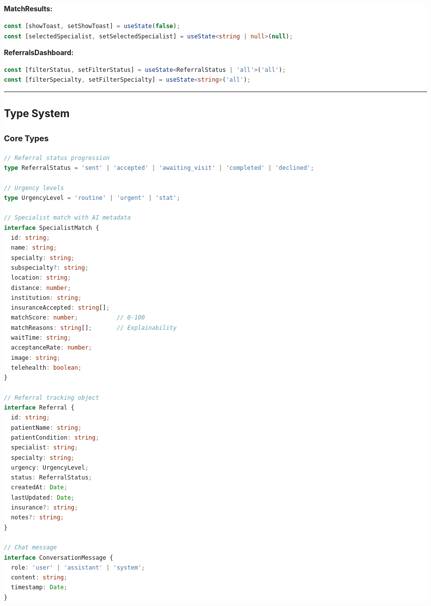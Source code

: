 **MatchResults:**
```typescript
const [showToast, setShowToast] = useState(false);
const [selectedSpecialist, setSelectedSpecialist] = useState<string | null>(null);
```

**ReferralsDashboard:**
```typescript
const [filterStatus, setFilterStatus] = useState<ReferralStatus | 'all'>('all');
const [filterSpecialty, setFilterSpecialty] = useState<string>('all');
```

---

## Type System

### Core Types

```typescript
// Referral status progression
type ReferralStatus = 'sent' | 'accepted' | 'awaiting_visit' | 'completed' | 'declined';

// Urgency levels
type UrgencyLevel = 'routine' | 'urgent' | 'stat';

// Specialist match with AI metadata
interface SpecialistMatch {
  id: string;
  name: string;
  specialty: string;
  subspecialty?: string;
  location: string;
  distance: number;
  institution: string;
  insuranceAccepted: string[];
  matchScore: number;           // 0-100
  matchReasons: string[];       // Explainability
  waitTime: string;
  acceptanceRate: number;
  image: string;
  telehealth: boolean;
}

// Referral tracking object
interface Referral {
  id: string;
  patientName: string;
  patientCondition: string;
  specialist: string;
  specialty: string;
  urgency: UrgencyLevel;
  status: ReferralStatus;
  createdAt: Date;
  lastUpdated: Date;
  insurance?: string;
  notes?: string;
}

// Chat message
interface ConversationMessage {
  role: 'user' | 'assistant' | 'system';
  content: string;
  timestamp: Date;
}

```